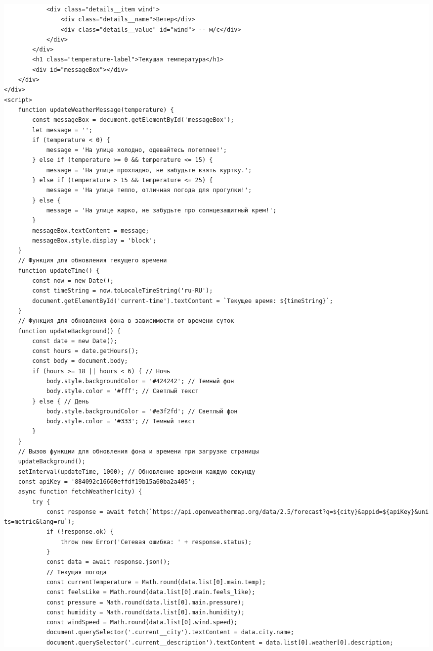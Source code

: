                 <div class="details__item wind"> 
                    <div class="details__name">Ветер</div> 
                    <div class="details__value" id="wind"> -- м/с</div> 
                </div> 
            </div> 
            <h1 class="temperature-label">Текущая температура</h1> 
            <div id="messageBox"></div> 
        </div> 
    </div> 
    <script> 
        function updateWeatherMessage(temperature) {
            const messageBox = document.getElementById('messageBox');
            let message = '';
            if (temperature < 0) { 
                message = 'На улице холодно, одевайтесь потеплее!'; 
            } else if (temperature >= 0 && temperature <= 15) { 
                message = 'На улице прохладно, не забудьте взять куртку.'; 
            } else if (temperature > 15 && temperature <= 25) { 
                message = 'На улице тепло, отличная погода для прогулки!'; 
            } else { 
                message = 'На улице жарко, не забудьте про солнцезащитный крем!'; 
            } 
            messageBox.textContent = message; 
            messageBox.style.display = 'block'; 
        }
        // Функция для обновления текущего времени
        function updateTime() {
            const now = new Date();
            const timeString = now.toLocaleTimeString('ru-RU');
            document.getElementById('current-time').textContent = `Текущее время: ${timeString}`;
        }
        // Функция для обновления фона в зависимости от времени суток
        function updateBackground() {
            const date = new Date();
            const hours = date.getHours();
            const body = document.body;
            if (hours >= 18 || hours < 6) { // Ночь
                body.style.backgroundColor = '#424242'; // Темный фон
                body.style.color = '#fff'; // Светлый текст
            } else { // День
                body.style.backgroundColor = '#e3f2fd'; // Светлый фон
                body.style.color = '#333'; // Темный текст
            }
        }
        // Вызов функции для обновления фона и времени при загрузке страницы
        updateBackground();
        setInterval(updateTime, 1000); // Обновление времени каждую секунду
        const apiKey = '884092c16660effdf19b15a60ba2a405'; 
        async function fetchWeather(city) { 
            try {
                const response = await fetch(`https://api.openweathermap.org/data/2.5/forecast?q=${city}&appid=${apiKey}&units=metric&lang=ru`); 
                if (!response.ok) {
                    throw new Error('Сетевая ошибка: ' + response.status);
                }
                const data = await response.json(); 
                // Текущая погода
                const currentTemperature = Math.round(data.list[0].main.temp);
                const feelsLike = Math.round(data.list[0].main.feels_like);
                const pressure = Math.round(data.list[0].main.pressure);
                const humidity = Math.round(data.list[0].main.humidity);
                const windSpeed = Math.round(data.list[0].wind.speed);
                document.querySelector('.current__city').textContent = data.city.name; 
                document.querySelector('.current__description').textContent = data.list[0].weather[0].description; 